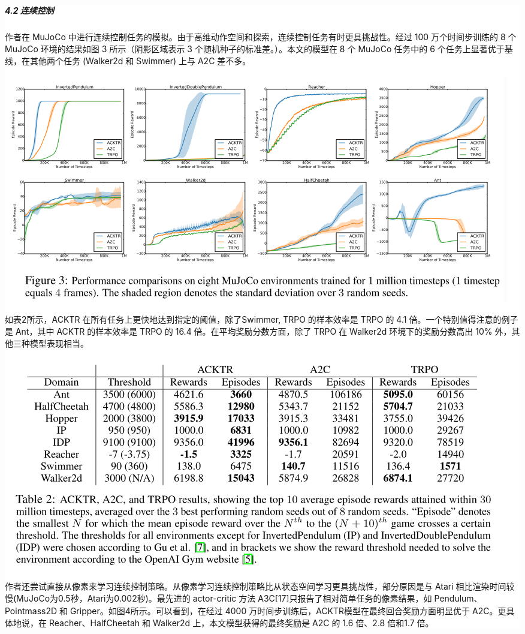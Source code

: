 
##### 4.2 连续控制

作者在 MuJoCo 中进行连续控制任务的模拟。由于高维动作空间和探索，连续控制任务有时更具挑战性。经过 100 万个时间步训练的 8 个 MuJoCo 环境的结果如图 3 所示（阴影区域表示 3 个随机种子的标准差。）。本文的模型在 8 个 MuJoCo 任务中的 6 个任务上显著优于基线，在其他两个任务 (Walker2d 和 Swimmer) 上与 A2C 差不多。

![插入图片](img/ACKTR-2-3.png)

如表2所示，ACKTR 在所有任务上更快地达到指定的阈值，除了Swimmer, TRPO 的样本效率是 TRPO 的 4.1 倍。一个特别值得注意的例子是 Ant，其中 ACKTR 的样本效率是 TRPO 的 16.4 倍。在平均奖励分数方面，除了 TRPO 在 Walker2d 环境下的奖励分数高出 10% 外，其他三种模型表现相当。

![插入图片](img/ACKTR-2-4.png)

作者还尝试直接从像素来学习连续控制策略。从像素学习连续控制策略比从状态空间学习更具挑战性，部分原因是与 Atari 相比渲染时间较慢(MuJoCo为0.5秒，Atari为0.002秒)。最先进的 actor-critic 方法 A3C[17]只报告了相对简单任务的像素结果，如 Pendulum、 Pointmass2D 和 Gripper。如图4所示。可以看到，在经过 4000 万时间步训练后，ACKTR模型在最终回合奖励方面明显优于 A2C。更具体地说，在 Reacher、HalfCheetah 和 Walker2d 上，本文模型获得的最终奖励是 A2C 的 1.6 倍、2.8 倍和1.7 倍。
